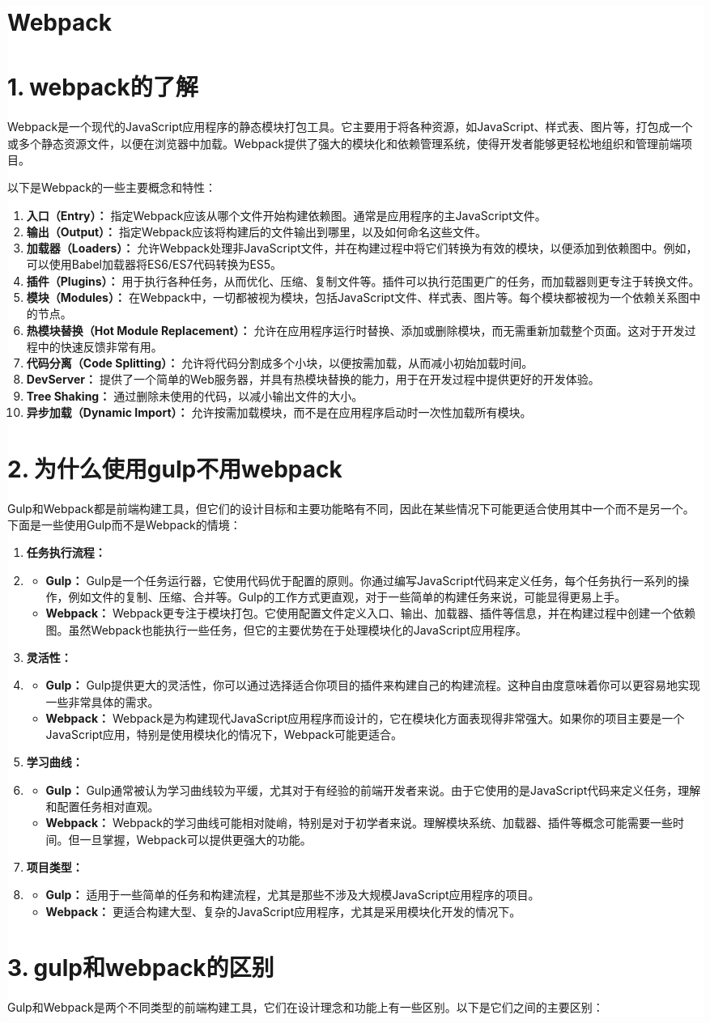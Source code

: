 # Webpack

# **1. webpack的了解**

Webpack是一个现代的JavaScript应用程序的静态模块打包工具。它主要用于将各种资源，如JavaScript、样式表、图片等，打包成一个或多个静态资源文件，以便在浏览器中加载。Webpack提供了强大的模块化和依赖管理系统，使得开发者能够更轻松地组织和管理前端项目。

以下是Webpack的一些主要概念和特性：

1. **入口（Entry）：** 指定Webpack应该从哪个文件开始构建依赖图。通常是应用程序的主JavaScript文件。
2. **输出（Output）：** 指定Webpack应该将构建后的文件输出到哪里，以及如何命名这些文件。
3. **加载器（Loaders）：** 允许Webpack处理非JavaScript文件，并在构建过程中将它们转换为有效的模块，以便添加到依赖图中。例如，可以使用Babel加载器将ES6/ES7代码转换为ES5。
4. **插件（Plugins）：** 用于执行各种任务，从而优化、压缩、复制文件等。插件可以执行范围更广的任务，而加载器则更专注于转换文件。
5. **模块（Modules）：** 在Webpack中，一切都被视为模块，包括JavaScript文件、样式表、图片等。每个模块都被视为一个依赖关系图中的节点。
6. **热模块替换（Hot Module Replacement）：** 允许在应用程序运行时替换、添加或删除模块，而无需重新加载整个页面。这对于开发过程中的快速反馈非常有用。
7. **代码分离（Code Splitting）：** 允许将代码分割成多个小块，以便按需加载，从而减小初始加载时间。
8. **DevServer：** 提供了一个简单的Web服务器，并具有热模块替换的能力，用于在开发过程中提供更好的开发体验。
9. **Tree Shaking：** 通过删除未使用的代码，以减小输出文件的大小。
10. **异步加载（Dynamic Import）：** 允许按需加载模块，而不是在应用程序启动时一次性加载所有模块。

# **2. 为什么使用gulp不用webpack**

Gulp和Webpack都是前端构建工具，但它们的设计目标和主要功能略有不同，因此在某些情况下可能更适合使用其中一个而不是另一个。下面是一些使用Gulp而不是Webpack的情境：

1. **任务执行流程：**

2. - **Gulp：** Gulp是一个任务运行器，它使用代码优于配置的原则。你通过编写JavaScript代码来定义任务，每个任务执行一系列的操作，例如文件的复制、压缩、合并等。Gulp的工作方式更直观，对于一些简单的构建任务来说，可能显得更易上手。
   - **Webpack：** Webpack更专注于模块打包。它使用配置文件定义入口、输出、加载器、插件等信息，并在构建过程中创建一个依赖图。虽然Webpack也能执行一些任务，但它的主要优势在于处理模块化的JavaScript应用程序。

3. **灵活性：**

4. - **Gulp：** Gulp提供更大的灵活性，你可以通过选择适合你项目的插件来构建自己的构建流程。这种自由度意味着你可以更容易地实现一些非常具体的需求。
   - **Webpack：** Webpack是为构建现代JavaScript应用程序而设计的，它在模块化方面表现得非常强大。如果你的项目主要是一个JavaScript应用，特别是使用模块化的情况下，Webpack可能更适合。

5. **学习曲线：**

6. - **Gulp：** Gulp通常被认为学习曲线较为平缓，尤其对于有经验的前端开发者来说。由于它使用的是JavaScript代码来定义任务，理解和配置任务相对直观。
   - **Webpack：** Webpack的学习曲线可能相对陡峭，特别是对于初学者来说。理解模块系统、加载器、插件等概念可能需要一些时间。但一旦掌握，Webpack可以提供更强大的功能。

7. **项目类型：**

8. - **Gulp：** 适用于一些简单的任务和构建流程，尤其是那些不涉及大规模JavaScript应用程序的项目。
   - **Webpack：** 更适合构建大型、复杂的JavaScript应用程序，尤其是采用模块化开发的情况下。

# **3. gulp和webpack的区别**

Gulp和Webpack是两个不同类型的前端构建工具，它们在设计理念和功能上有一些区别。以下是它们之间的主要区别：

